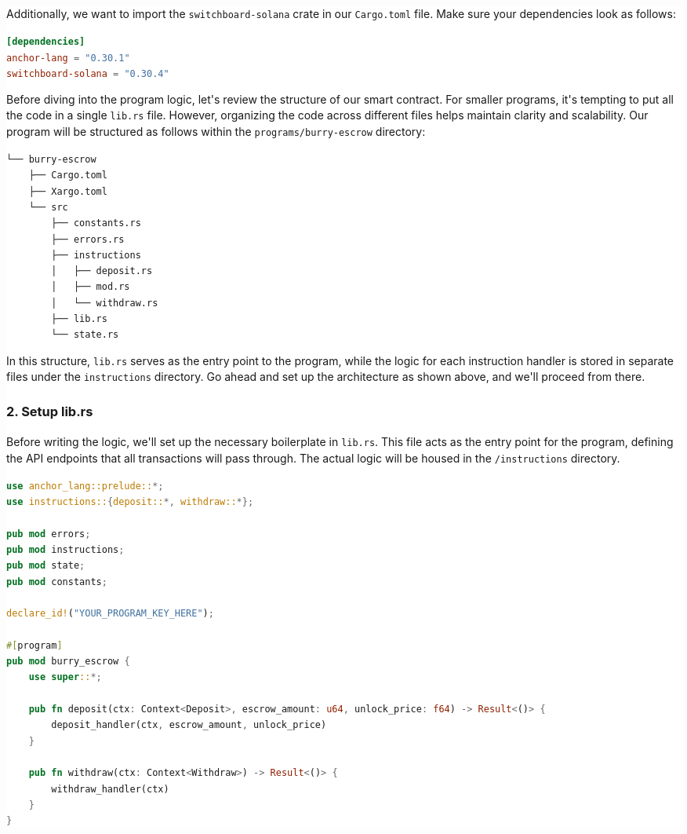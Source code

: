 Additionally, we want to import the `switchboard-solana` crate in our
`Cargo.toml` file. Make sure your dependencies look as follows:

```toml filename="Cargo.toml"
[dependencies]
anchor-lang = "0.30.1"
switchboard-solana = "0.30.4"
```

Before diving into the program logic, let's review the structure of our smart
contract. For smaller programs, it's tempting to put all the code in a single
`lib.rs` file. However, organizing the code across different files helps
maintain clarity and scalability. Our program will be structured as follows
within the `programs/burry-escrow` directory:

```sh
└── burry-escrow
    ├── Cargo.toml
    ├── Xargo.toml
    └── src
        ├── constants.rs
        ├── errors.rs
        ├── instructions
        │   ├── deposit.rs
        │   ├── mod.rs
        │   └── withdraw.rs
        ├── lib.rs
        └── state.rs
```

In this structure, `lib.rs` serves as the entry point to the program, while the
logic for each instruction handler is stored in separate files under the
`instructions` directory. Go ahead and set up the architecture as shown above,
and we'll proceed from there.

### 2. Setup lib.rs

Before writing the logic, we'll set up the necessary boilerplate in `lib.rs`.
This file acts as the entry point for the program, defining the API endpoints
that all transactions will pass through. The actual logic will be housed in the
`/instructions` directory.

```rust filename="lib.rs"
use anchor_lang::prelude::*;
use instructions::{deposit::*, withdraw::*};

pub mod errors;
pub mod instructions;
pub mod state;
pub mod constants;

declare_id!("YOUR_PROGRAM_KEY_HERE");

#[program]
pub mod burry_escrow {
    use super::*;

    pub fn deposit(ctx: Context<Deposit>, escrow_amount: u64, unlock_price: f64) -> Result<()> {
        deposit_handler(ctx, escrow_amount, unlock_price)
    }

    pub fn withdraw(ctx: Context<Withdraw>) -> Result<()> {
        withdraw_handler(ctx)
    }
}
```

